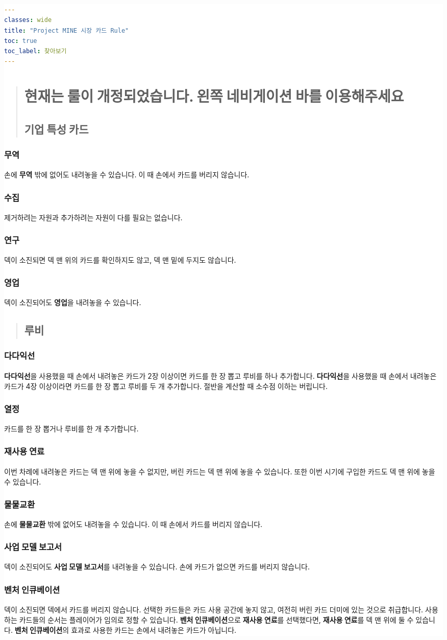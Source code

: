 ```yaml
---
classes: wide
title: "Project MINE 시장 카드 Rule"
toc: true
toc_label: 찾아보기
---
```

> # 현재는 룰이 개정되었습니다. 왼쪽 네비게이션 바를 이용해주세요
> ## **기업 특성 카드**

### **무역**

손에 **무역** 밖에 없어도 내려놓을 수 있습니다. 이 때 손에서 카드를 버리지 않습니다.

### **수집**

제거하려는 자원과 추가하려는 자원이 다를 필요는 없습니다.

### **연구**

덱이 소진되면 덱 맨 위의 카드를 확인하지도 않고, 덱 맨 밑에 두지도 않습니다.

### **영업**

덱이 소진되어도 **영업**을 내려놓을 수 있습니다.

> ## **루비** 

### **다다익선**

**다다익선**을 사용했을 때 손에서 내려놓은 카드가 2장 이상이면 카드를 한 장 뽑고 루비를 하나 추가합니다. **다다익선**을 사용했을 때 손에서 내려놓은 카드가 4장 이상이라면 카드를 한 장 뽑고 루비를 두 개 추가합니다. 절반을 계산할 때 소수점 이하는 버립니다.

### **열정**

카드를 한 장 뽑거나 루비를 한 개 추가합니다.

### **재사용 연료**

이번 차례에 내려놓은 카드는 덱 맨 위에 놓을 수 없지만, 버린 카드는 덱 맨 위에 놓을 수 있습니다. 또한 이번 시기에 구입한 카드도 덱 맨 위에 놓을 수 있습니다.

### **물물교환**

손에 **물물교환** 밖에 없어도 내려놓을 수 있습니다. 이 때 손에서 카드를 버리지 않습니다.

### **사업 모델 보고서**

덱이 소진되어도 **사업 모델 보고서**를 내려놓을 수 있습니다. 손에 카드가 없으면 카드를 버리지 않습니다.

### **벤처 인큐베이션**

덱이 소진되면 덱에서 카드를 버리지 않습니다. 선택한 카드들은 카드 사용 공간에 놓지 않고, 여전히 버린 카드 더미에 있는 것으로 취급합니다. 사용하는 카드들의 순서는 플레이어가 임의로 정할 수 있습니다. **벤처 인큐베이션**으로 **재사용 연료**를 선택했다면, **재사용 연료**를 덱 맨 위에 둘 수 있습니다. **벤처 인큐베이션**의 효과로 사용한 카드는 손에서 내려놓은 카드가 아닙니다.

